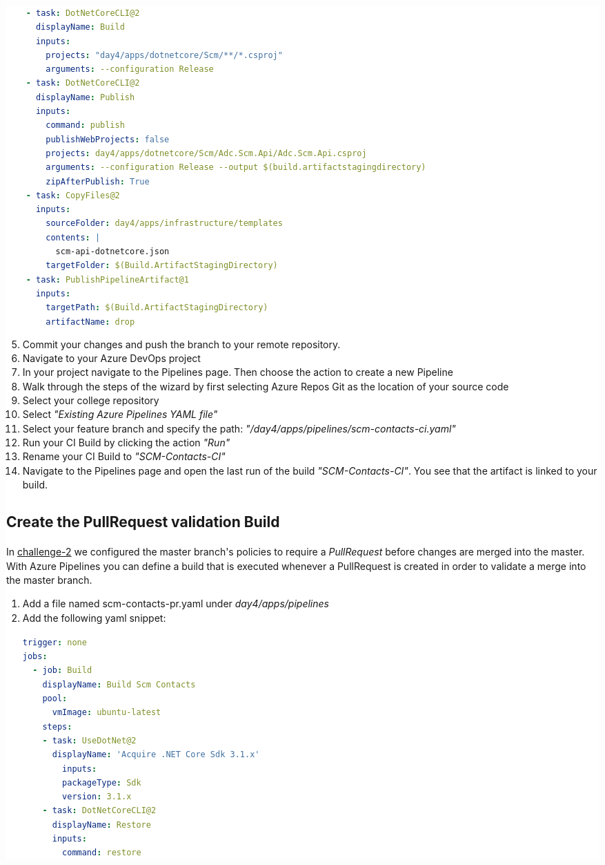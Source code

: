    ```yaml
       - task: DotNetCoreCLI@2
         displayName: Build
         inputs:
           projects: "day4/apps/dotnetcore/Scm/**/*.csproj"
           arguments: --configuration Release
       - task: DotNetCoreCLI@2
         displayName: Publish
         inputs:
           command: publish
           publishWebProjects: false
           projects: day4/apps/dotnetcore/Scm/Adc.Scm.Api/Adc.Scm.Api.csproj
           arguments: --configuration Release --output $(build.artifactstagingdirectory)
           zipAfterPublish: True
       - task: CopyFiles@2
         inputs:
           sourceFolder: day4/apps/infrastructure/templates
           contents: |
             scm-api-dotnetcore.json
           targetFolder: $(Build.ArtifactStagingDirectory)
       - task: PublishPipelineArtifact@1
         inputs:
           targetPath: $(Build.ArtifactStagingDirectory)
           artifactName: drop
   ```
5. Commit your changes and push the branch to your remote repository.
6. Navigate to your Azure DevOps project
7. In your project navigate to the Pipelines page. Then choose the action to create a new Pipeline
8. Walk through the steps of the wizard by first selecting Azure Repos Git as the location of your source code
9. Select your college repository
10. Select *"Existing Azure Pipelines YAML file"*
11. Select your feature branch and specify the path: *"/day4/apps/pipelines/scm-contacts-ci.yaml"*
12. Run your CI Build by clicking the action *"Run"*
13. Rename your CI Build to *"SCM-Contacts-CI"*
14. Navigate to the Pipelines page and open the last run of the build *"SCM-Contacts-CI"*. You see that the artifact is linked to your build.

## Create the PullRequest validation Build

In [challenge-2](./challenge-2.md) we configured the master branch's policies to require a *PullRequest* before changes are merged into the master. 
With Azure Pipelines you can define a build that is executed whenever a PullRequest is created in order to validate a merge into the master branch.

1. Add a file named scm-contacts-pr.yaml under *day4/apps/pipelines*
2. Add the following yaml snippet:
   ```yaml
   trigger: none
   jobs:
     - job: Build
       displayName: Build Scm Contacts
       pool:
         vmImage: ubuntu-latest
       steps:
       - task: UseDotNet@2
         displayName: 'Acquire .NET Core Sdk 3.1.x'
           inputs:
           packageType: Sdk
           version: 3.1.x
       - task: DotNetCoreCLI@2
         displayName: Restore
         inputs:
           command: restore
   ```
